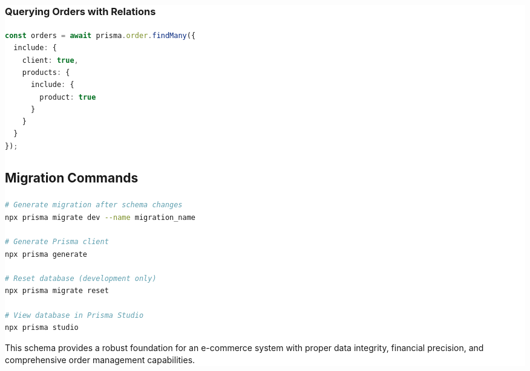 ### Querying Orders with Relations
```typescript
const orders = await prisma.order.findMany({
  include: {
    client: true,
    products: {
      include: {
        product: true
      }
    }
  }
});
```

## Migration Commands

```bash
# Generate migration after schema changes
npx prisma migrate dev --name migration_name

# Generate Prisma client
npx prisma generate

# Reset database (development only)
npx prisma migrate reset

# View database in Prisma Studio
npx prisma studio
```

This schema provides a robust foundation for an e-commerce system with proper data integrity, financial precision, and comprehensive order management capabilities.